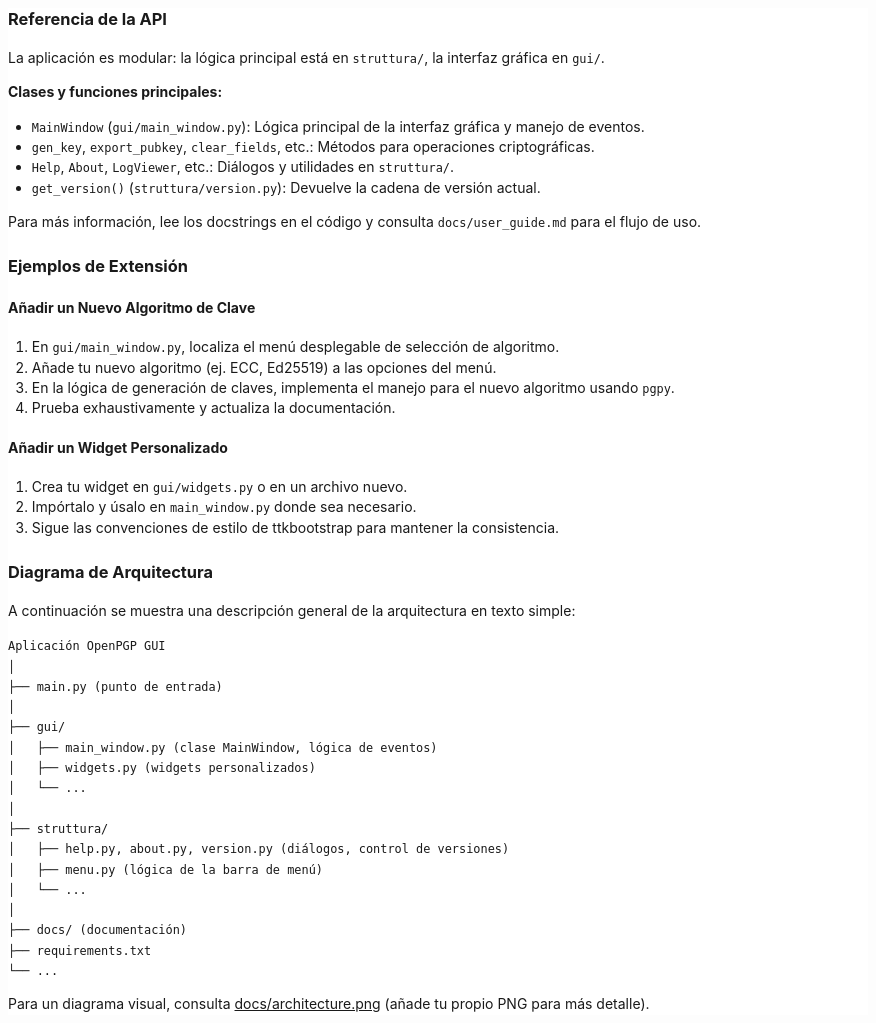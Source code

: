 ### Referencia de la API

La aplicación es modular: la lógica principal está en `struttura/`, la interfaz gráfica en `gui/`.

**Clases y funciones principales:**
- `MainWindow` (`gui/main_window.py`): Lógica principal de la interfaz gráfica y manejo de eventos.
- `gen_key`, `export_pubkey`, `clear_fields`, etc.: Métodos para operaciones criptográficas.
- `Help`, `About`, `LogViewer`, etc.: Diálogos y utilidades en `struttura/`.
- `get_version()` (`struttura/version.py`): Devuelve la cadena de versión actual.

Para más información, lee los docstrings en el código y consulta `docs/user_guide.md` para el flujo de uso.

### Ejemplos de Extensión

#### Añadir un Nuevo Algoritmo de Clave
1. En `gui/main_window.py`, localiza el menú desplegable de selección de algoritmo.
2. Añade tu nuevo algoritmo (ej. ECC, Ed25519) a las opciones del menú.
3. En la lógica de generación de claves, implementa el manejo para el nuevo algoritmo usando `pgpy`.
4. Prueba exhaustivamente y actualiza la documentación.

#### Añadir un Widget Personalizado
1. Crea tu widget en `gui/widgets.py` o en un archivo nuevo.
2. Impórtalo y úsalo en `main_window.py` donde sea necesario.
3. Sigue las convenciones de estilo de ttkbootstrap para mantener la consistencia.

### Diagrama de Arquitectura

A continuación se muestra una descripción general de la arquitectura en texto simple:

```
Aplicación OpenPGP GUI
│
├── main.py (punto de entrada)
│
├── gui/
│   ├── main_window.py (clase MainWindow, lógica de eventos)
│   ├── widgets.py (widgets personalizados)
│   └── ...
│
├── struttura/
│   ├── help.py, about.py, version.py (diálogos, control de versiones)
│   ├── menu.py (lógica de la barra de menú)
│   └── ...
│
├── docs/ (documentación)
├── requirements.txt
└── ...
```

Para un diagrama visual, consulta [docs/architecture.png](architecture.png) (añade tu propio PNG para más detalle).
